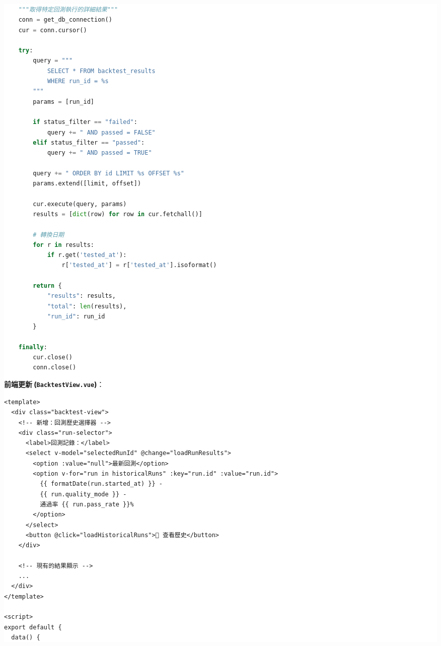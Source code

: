 ```python
    """取得特定回測執行的詳細結果"""
    conn = get_db_connection()
    cur = conn.cursor()

    try:
        query = """
            SELECT * FROM backtest_results
            WHERE run_id = %s
        """
        params = [run_id]

        if status_filter == "failed":
            query += " AND passed = FALSE"
        elif status_filter == "passed":
            query += " AND passed = TRUE"

        query += " ORDER BY id LIMIT %s OFFSET %s"
        params.extend([limit, offset])

        cur.execute(query, params)
        results = [dict(row) for row in cur.fetchall()]

        # 轉換日期
        for r in results:
            if r.get('tested_at'):
                r['tested_at'] = r['tested_at'].isoformat()

        return {
            "results": results,
            "total": len(results),
            "run_id": run_id
        }

    finally:
        cur.close()
        conn.close()
```

**前端更新 (`BacktestView.vue`)**：
```vue
<template>
  <div class="backtest-view">
    <!-- 新增：回測歷史選擇器 -->
    <div class="run-selector">
      <label>回測記錄：</label>
      <select v-model="selectedRunId" @change="loadRunResults">
        <option :value="null">最新回測</option>
        <option v-for="run in historicalRuns" :key="run.id" :value="run.id">
          {{ formatDate(run.started_at) }} -
          {{ run.quality_mode }} -
          通過率 {{ run.pass_rate }}%
        </option>
      </select>
      <button @click="loadHistoricalRuns">📜 查看歷史</button>
    </div>

    <!-- 現有的結果顯示 -->
    ...
  </div>
</template>

<script>
export default {
  data() {
```